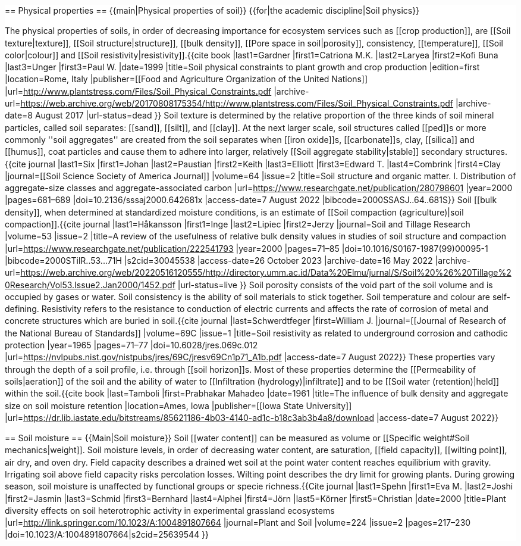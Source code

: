 == Physical properties ==
{{main|Physical properties of soil}}
{{for|the academic discipline|Soil physics}}

The physical properties of soils, in order of decreasing importance for ecosystem services such as [[crop production]], are [[Soil texture|texture]], [[Soil structure|structure]], [[bulk density]], [[Pore space in soil|porosity]], consistency, [[temperature]], [[Soil color|colour]] and [[Soil resistivity|resistivity]].<ref>{{cite book |last1=Gardner |first1=Catriona M.K. |last2=Laryea |first2=Kofi Buna |last3=Unger |first3=Paul W. |date=1999 |title=Soil physical constraints to plant growth and crop production |edition=first |location=Rome, Italy |publisher=[[Food and Agriculture Organization of the United Nations]] |url=http://www.plantstress.com/Files/Soil_Physical_Constraints.pdf |archive-url=https://web.archive.org/web/20170808175354/http://www.plantstress.com/Files/Soil_Physical_Constraints.pdf |archive-date=8 August 2017 |url-status=dead }}</ref> Soil texture is determined by the relative proportion of the three kinds of soil mineral particles, called soil separates: [[sand]], [[silt]], and [[clay]]. At the next larger scale, soil structures called [[ped]]s or more commonly ''soil aggregates'' are created from the soil separates when [[iron oxide]]s, [[carbonate]]s, clay, [[silica]] and [[humus]], coat particles and cause them to adhere into larger, relatively [[Soil aggregate stability|stable]] secondary structures.<ref>{{cite journal |last1=Six |first1=Johan |last2=Paustian |first2=Keith |last3=Elliott |first3=Edward T. |last4=Combrink |first4=Clay |journal=[[Soil Science Society of America Journal]] |volume=64 |issue=2 |title=Soil structure and organic matter. I. Distribution of aggregate-size classes and aggregate-associated carbon |url=https://www.researchgate.net/publication/280798601 |year=2000 |pages=681–689 |doi=10.2136/sssaj2000.642681x |access-date=7 August 2022 |bibcode=2000SSASJ..64..681S}}</ref> Soil [[bulk density]], when determined at standardized moisture conditions, is an estimate of [[Soil compaction (agriculture)|soil compaction]].<ref>{{cite journal |last1=Håkansson |first1=Inge |last2=Lipiec |first2=Jerzy |journal=Soil and Tillage Research |volume=53 |issue=2 |title=A review of the usefulness of relative bulk density values in studies of soil structure and compaction |url=https://www.researchgate.net/publication/222541793 |year=2000 |pages=71–85 |doi=10.1016/S0167-1987(99)00095-1 |bibcode=2000STilR..53...71H |s2cid=30045538 |access-date=26 October 2023 |archive-date=16 May 2022 |archive-url=https://web.archive.org/web/20220516120555/http://directory.umm.ac.id/Data%20Elmu/jurnal/S/Soil%20%26%20Tillage%20Research/Vol53.Issue2.Jan2000/1452.pdf |url-status=live }}</ref> Soil porosity consists of the void part of the soil volume and is occupied by gases or water. Soil consistency is the ability of soil materials to stick together. Soil temperature and colour are self-defining. Resistivity refers to the resistance to conduction of electric currents and affects the rate of corrosion of metal and concrete structures which are buried in soil.<ref>{{cite journal |last=Schwerdtfeger |first=William J. |journal=[[Journal of Research of the National Bureau of Standards]] |volume=69C |issue=1 |title=Soil resistivity as related to underground corrosion and cathodic protection |year=1965 |pages=71–77 |doi=10.6028/jres.069c.012 |url=https://nvlpubs.nist.gov/nistpubs/jres/69C/jresv69Cn1p71_A1b.pdf |access-date=7 August 2022}}</ref> These properties vary through the depth of a soil profile, i.e. through [[soil horizon]]s. Most of these properties determine the [[Permeability of soils|aeration]] of the soil and the ability of water to [[Infiltration (hydrology)|infiltrate]] and to be [[Soil water (retention)|held]] within the soil.<ref>{{cite book |last=Tamboli |first=Prabhakar Mahadeo |date=1961 |title=The influence of bulk density and aggregate size on soil moisture retention |location=Ames, Iowa |publisher=[[Iowa State University]] |url=https://dr.lib.iastate.edu/bitstreams/85621186-4b03-4140-ad1c-b18c3ab3b4a8/download |access-date=7 August 2022}}</ref>

== Soil moisture ==
{{Main|Soil moisture}}
Soil [[water content]] can be measured as volume or [[Specific weight#Soil mechanics|weight]]. Soil moisture levels, in order of decreasing water content, are saturation, [[field capacity]], [[wilting point]], air dry, and oven dry. Field capacity describes a drained wet soil at the point water content reaches equilibrium with gravity. Irrigating soil above field capacity risks percolation losses. Wilting point describes the dry limit for growing plants. During growing season, soil moisture is unaffected by functional groups or specie richness.<ref name="auto1">{{Cite journal |last1=Spehn |first1=Eva M. |last2=Joshi |first2=Jasmin |last3=Schmid |first3=Bernhard |last4=Alphei |first4=Jörn |last5=Körner |first5=Christian |date=2000 |title=Plant diversity effects on soil heterotrophic activity in experimental grassland ecosystems |url=http://link.springer.com/10.1023/A:1004891807664 |journal=Plant and Soil |volume=224 |issue=2 |pages=217–230 |doi=10.1023/A:1004891807664|s2cid=25639544 }}</ref>
